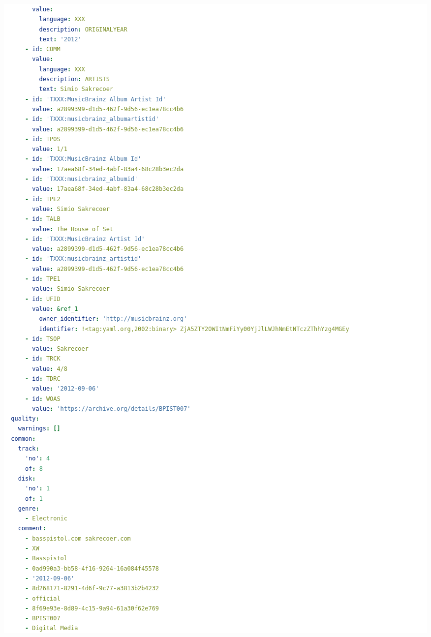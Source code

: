 ```yaml
        value:
          language: XXX
          description: ORIGINALYEAR
          text: '2012'
      - id: COMM
        value:
          language: XXX
          description: ARTISTS
          text: Simio Sakrecoer
      - id: 'TXXX:MusicBrainz Album Artist Id'
        value: a2899399-d1d5-462f-9d56-ec1ea78cc4b6
      - id: 'TXXX:musicbrainz_albumartistid'
        value: a2899399-d1d5-462f-9d56-ec1ea78cc4b6
      - id: TPOS
        value: 1/1
      - id: 'TXXX:MusicBrainz Album Id'
        value: 17aea68f-34ed-4abf-83a4-68c28b3ec2da
      - id: 'TXXX:musicbrainz_albumid'
        value: 17aea68f-34ed-4abf-83a4-68c28b3ec2da
      - id: TPE2
        value: Simio Sakrecoer
      - id: TALB
        value: The House of Set
      - id: 'TXXX:MusicBrainz Artist Id'
        value: a2899399-d1d5-462f-9d56-ec1ea78cc4b6
      - id: 'TXXX:musicbrainz_artistid'
        value: a2899399-d1d5-462f-9d56-ec1ea78cc4b6
      - id: TPE1
        value: Simio Sakrecoer
      - id: UFID
        value: &ref_1
          owner_identifier: 'http://musicbrainz.org'
          identifier: !<tag:yaml.org,2002:binary> ZjA5ZTY2OWItNmFiYy00YjJlLWJhNmEtNTczZThhYzg4MGEy
      - id: TSOP
        value: Sakrecoer
      - id: TRCK
        value: 4/8
      - id: TDRC
        value: '2012-09-06'
      - id: WOAS
        value: 'https://archive.org/details/BPIST007'
  quality:
    warnings: []
  common:
    track:
      'no': 4
      of: 8
    disk:
      'no': 1
      of: 1
    genre:
      - Electronic
    comment:
      - basspistol.com sakrecoer.com
      - XW
      - Basspistol
      - 0ad990a3-bb58-4f16-9264-16a084f45578
      - '2012-09-06'
      - 8d268171-8291-4d6f-9c77-a3813b2b4232
      - official
      - 8f69e93e-8d89-4c15-9a94-61a30f62e769
      - BPIST007
      - Digital Media
```